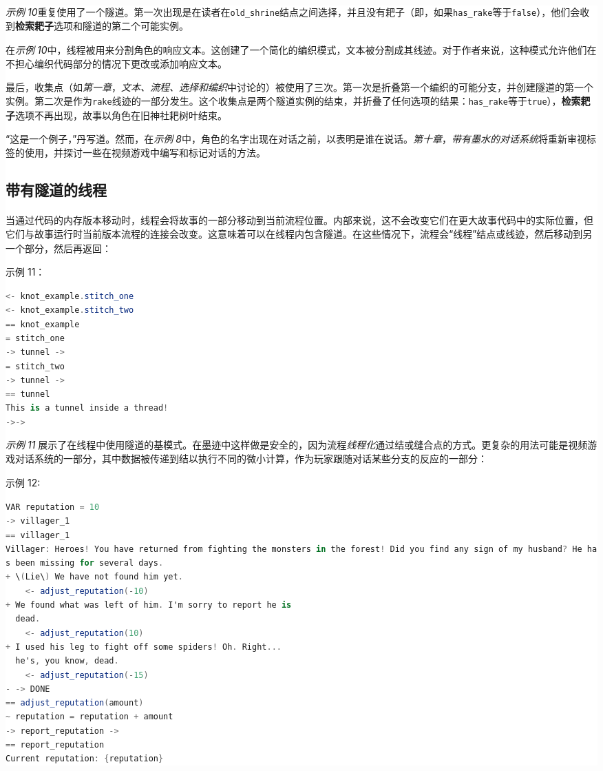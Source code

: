 *示例 10*重复使用了一个隧道。第一次出现是在读者在`old_shrine`结点之间选择，并且没有耙子（即，如果`has_rake`等于`false`），他们会收到**检索耙子**选项和隧道的第二个可能实例。

在*示例 10*中，线程被用来分割角色的响应文本。这创建了一个简化的编织模式，文本被分割成其线迹。对于作者来说，这种模式允许他们在不担心编织代码部分的情况下更改或添加响应文本。

最后，收集点（如*第一章*，*文本、流程、选择和编织*中讨论的）被使用了三次。第一次是折叠第一个编织的可能分支，并创建隧道的第一个实例。第二次是作为`rake`线迹的一部分发生。这个收集点是两个隧道实例的结束，并折叠了任何选项的结果：`has_rake`等于`true`），**检索耙子**选项不再出现，故事以角色在旧神社耙树叶结束。

“这是一个例子，”丹写道。然而，在*示例 8*中，角色的名字出现在对话之前，以表明是谁在说话。*第十章*，*带有墨水的对话系统*将重新审视标签的使用，并探讨一些在视频游戏中编写和标记对话的方法。

## 带有隧道的线程

当通过代码的内存版本移动时，线程会将故事的一部分移动到当前流程位置。内部来说，这不会改变它们在更大故事代码中的实际位置，但它们与故事运行时当前版本流程的连接会改变。这意味着可以在线程内包含隧道。在这些情况下，流程会“线程”结点或线迹，然后移动到另一个部分，然后再返回：

示例 11：

```cs
<- knot_example.stitch_one
<- knot_example.stitch_two
== knot_example
= stitch_one
-> tunnel ->
= stitch_two
-> tunnel ->
== tunnel
This is a tunnel inside a thread!
->->
```

*示例 11* 展示了在线程中使用隧道的基模式。在墨迹中这样做是安全的，因为流程*线程化*通过结或缝合点的方式。更复杂的用法可能是视频游戏对话系统的一部分，其中数据被传递到结以执行不同的微小计算，作为玩家跟随对话某些分支的反应的一部分：

示例 12:

```cs
VAR reputation = 10
-> villager_1
== villager_1
Villager: Heroes! You have returned from fighting the monsters in the forest! Did you find any sign of my husband? He has been missing for several days.
+ \(Lie\) We have not found him yet.
    <- adjust_reputation(-10)
+ We found what was left of him. I'm sorry to report he is 
  dead.
    <- adjust_reputation(10)
+ I used his leg to fight off some spiders! Oh. Right... 
  he's, you know, dead.
    <- adjust_reputation(-15)
- -> DONE
== adjust_reputation(amount)
~ reputation = reputation + amount
-> report_reputation ->
== report_reputation
Current reputation: {reputation}
```
